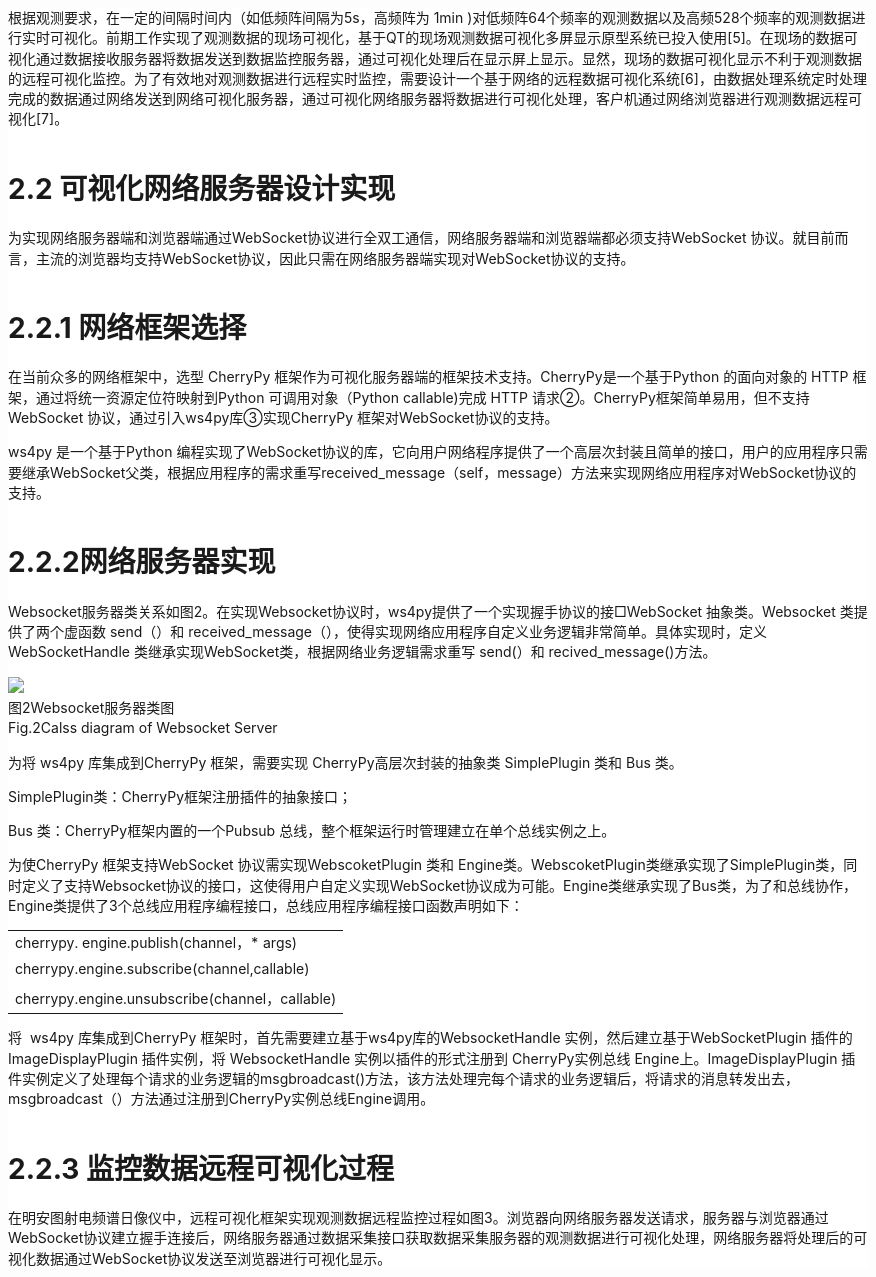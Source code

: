 根据观测要求，在一定的间隔时间内（如低频阵间隔为5s，高频阵为 $1 \mathrm { m i n }$ )对低频阵64个频率的观测数据以及高频528个频率的观测数据进行实时可视化。前期工作实现了观测数据的现场可视化，基于QT的现场观测数据可视化多屏显示原型系统已投入使用[5]。在现场的数据可视化通过数据接收服务器将数据发送到数据监控服务器，通过可视化处理后在显示屏上显示。显然，现场的数据可视化显示不利于观测数据的远程可视化监控。为了有效地对观测数据进行远程实时监控，需要设计一个基于网络的远程数据可视化系统[6]，由数据处理系统定时处理完成的数据通过网络发送到网络可视化服务器，通过可视化网络服务器将数据进行可视化处理，客户机通过网络浏览器进行观测数据远程可视化[7]。

# 2.2 可视化网络服务器设计实现

为实现网络服务器端和浏览器端通过WebSocket协议进行全双工通信，网络服务器端和浏览器端都必须支持WebSocket 协议。就目前而言，主流的浏览器均支持WebSocket协议，因此只需在网络服务器端实现对WebSocket协议的支持。

# 2.2.1 网络框架选择

在当前众多的网络框架中，选型 CherryPy 框架作为可视化服务器端的框架技术支持。CherryPy是一个基于Python 的面向对象的 HTTP 框架，通过将统一资源定位符映射到Python 可调用对象（Python callable)完成 HTTP 请求②。CherryPy框架简单易用，但不支持WebSocket 协议，通过引入ws4py库③实现CherryPy 框架对WebSocket协议的支持。

ws4py 是一个基于Python 编程实现了WebSocket协议的库，它向用户网络程序提供了一个高层次封装且简单的接口，用户的应用程序只需要继承WebSocket父类，根据应用程序的需求重写received_message（self，message）方法来实现网络应用程序对WebSocket协议的支持。

# 2.2.2网络服务器实现

Websocket服务器类关系如图2。在实现Websocket协议时，ws4py提供了一个实现握手协议的接□WebSocket 抽象类。Websocket 类提供了两个虚函数 send（）和 received_message（），使得实现网络应用程序自定义业务逻辑非常简单。具体实现时，定义WebSocketHandle 类继承实现WebSocket类，根据网络业务逻辑需求重写 send(）和 recived_message()方法。

![](images/3f0004273e86869af6b99891060b9fab98dd639d1c9633663800dcc276e58803.jpg)  
图2Websocket服务器类图  
Fig.2Calss diagram of Websocket Server

为将 ws4py 库集成到CherryPy 框架，需要实现 CherryPy高层次封装的抽象类 SimplePlugin 类和 Bus 类。

SimplePlugin类：CherryPy框架注册插件的抽象接口；

Bus 类：CherryPy框架内置的一个Pubsub 总线，整个框架运行时管理建立在单个总线实例之上。

为使CherryPy 框架支持WebSocket 协议需实现WebscoketPlugin 类和 Engine类。WebscoketPlugin类继承实现了SimplePlugin类，同时定义了支持Websocket协议的接口，这使得用户自定义实现WebSocket协议成为可能。Engine类继承实现了Bus类，为了和总线协作，Engine类提供了3个总线应用程序编程接口，总线应用程序编程接口函数声明如下：

<html><body><table><tr><td>cherrypy. engine.publish(channel，* args)</td></tr><tr><td>cherrypy.engine.subscribe(channel,callable)</td></tr><tr><td></td></tr><tr><td>cherrypy.engine.unsubscribe(channel，callable)</td></tr></table></body></html>

将 $\mathrm { \ w s 4 p y }$ 库集成到CherryPy 框架时，首先需要建立基于ws4py库的WebsocketHandle 实例，然后建立基于WebSocketPlugin 插件的 ImageDisplayPlugin 插件实例，将 WebsocketHandle 实例以插件的形式注册到 CherryPy实例总线 Engine上。ImageDisplayPlugin 插件实例定义了处理每个请求的业务逻辑的msgbroadcast()方法，该方法处理完每个请求的业务逻辑后，将请求的消息转发出去，msgbroadcast（）方法通过注册到CherryPy实例总线Engine调用。

# 2.2.3 监控数据远程可视化过程

在明安图射电频谱日像仪中，远程可视化框架实现观测数据远程监控过程如图3。浏览器向网络服务器发送请求，服务器与浏览器通过WebSocket协议建立握手连接后，网络服务器通过数据采集接口获取数据采集服务器的观测数据进行可视化处理，网络服务器将处理后的可视化数据通过WebSocket协议发送至浏览器进行可视化显示。
